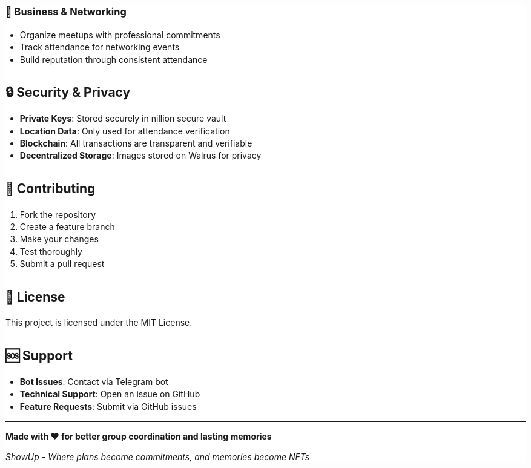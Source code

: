 ### 💼 Business & Networking
- Organize meetups with professional commitments
- Track attendance for networking events
- Build reputation through consistent attendance

## 🔒 Security & Privacy

- **Private Keys**: Stored securely in nillion secure vault
- **Location Data**: Only used for attendance verification
- **Blockchain**: All transactions are transparent and verifiable
- **Decentralized Storage**: Images stored on Walrus for privacy

## 🤝 Contributing

1. Fork the repository
2. Create a feature branch
3. Make your changes
4. Test thoroughly
5. Submit a pull request

## 📄 License

This project is licensed under the MIT License.

## 🆘 Support

- **Bot Issues**: Contact via Telegram bot
- **Technical Support**: Open an issue on GitHub
- **Feature Requests**: Submit via GitHub issues

---

**Made with ❤️ for better group coordination and lasting memories**

*ShowUp - Where plans become commitments, and memories become NFTs*
